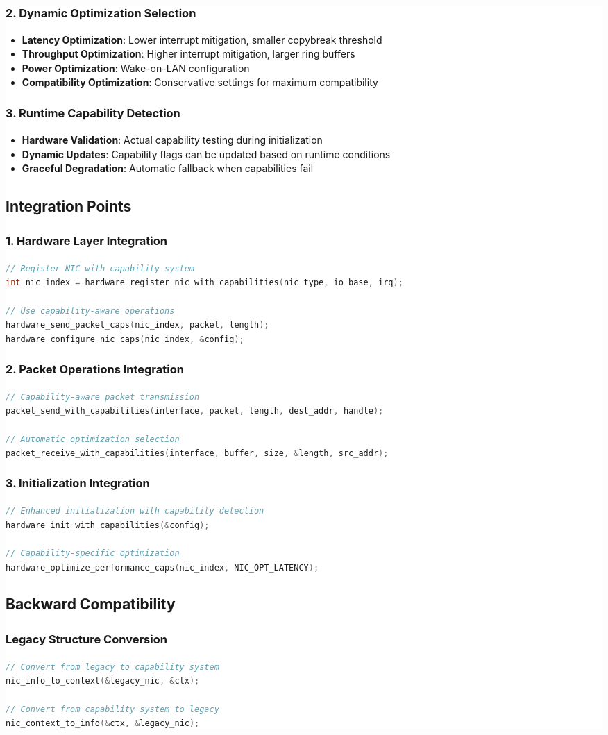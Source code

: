 ### 2. Dynamic Optimization Selection
- **Latency Optimization**: Lower interrupt mitigation, smaller copybreak threshold
- **Throughput Optimization**: Higher interrupt mitigation, larger ring buffers
- **Power Optimization**: Wake-on-LAN configuration
- **Compatibility Optimization**: Conservative settings for maximum compatibility

### 3. Runtime Capability Detection
- **Hardware Validation**: Actual capability testing during initialization
- **Dynamic Updates**: Capability flags can be updated based on runtime conditions
- **Graceful Degradation**: Automatic fallback when capabilities fail

## Integration Points

### 1. Hardware Layer Integration
```c
// Register NIC with capability system
int nic_index = hardware_register_nic_with_capabilities(nic_type, io_base, irq);

// Use capability-aware operations
hardware_send_packet_caps(nic_index, packet, length);
hardware_configure_nic_caps(nic_index, &config);
```

### 2. Packet Operations Integration
```c
// Capability-aware packet transmission
packet_send_with_capabilities(interface, packet, length, dest_addr, handle);

// Automatic optimization selection
packet_receive_with_capabilities(interface, buffer, size, &length, src_addr);
```

### 3. Initialization Integration
```c
// Enhanced initialization with capability detection
hardware_init_with_capabilities(&config);

// Capability-specific optimization
hardware_optimize_performance_caps(nic_index, NIC_OPT_LATENCY);
```

## Backward Compatibility

### Legacy Structure Conversion
```c
// Convert from legacy to capability system
nic_info_to_context(&legacy_nic, &ctx);

// Convert from capability system to legacy
nic_context_to_info(&ctx, &legacy_nic);
```
